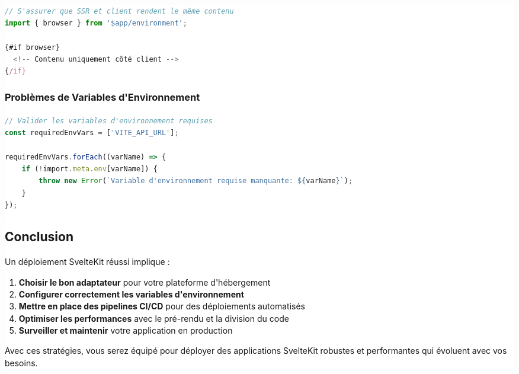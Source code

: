 ```typescript
// S'assurer que SSR et client rendent le même contenu
import { browser } from '$app/environment';

{#if browser}
  <!-- Contenu uniquement côté client -->
{/if}
```

### Problèmes de Variables d'Environnement

```typescript
// Valider les variables d'environnement requises
const requiredEnvVars = ['VITE_API_URL'];

requiredEnvVars.forEach((varName) => {
	if (!import.meta.env[varName]) {
		throw new Error(`Variable d'environnement requise manquante: ${varName}`);
	}
});
```

## Conclusion

Un déploiement SvelteKit réussi implique :

1. **Choisir le bon adaptateur** pour votre plateforme d'hébergement
2. **Configurer correctement les variables d'environnement**
3. **Mettre en place des pipelines CI/CD** pour des déploiements automatisés
4. **Optimiser les performances** avec le pré-rendu et la division du code
5. **Surveiller et maintenir** votre application en production

Avec ces stratégies, vous serez équipé pour déployer des applications SvelteKit robustes et performantes qui évoluent avec vos besoins.
